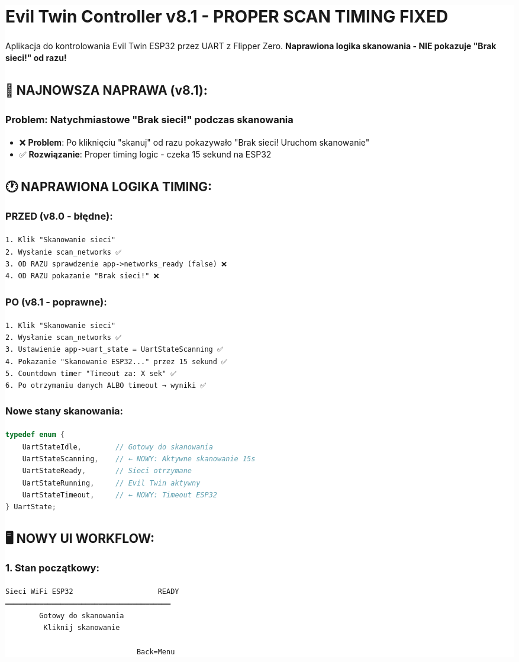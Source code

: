 # Evil Twin Controller v8.1 - PROPER SCAN TIMING FIXED

Aplikacja do kontrolowania Evil Twin ESP32 przez UART z Flipper Zero.
**Naprawiona logika skanowania - NIE pokazuje "Brak sieci!" od razu!**

## 🔧 NAJNOWSZA NAPRAWA (v8.1):

### Problem: Natychmiastowe "Brak sieci!" podczas skanowania
- ❌ **Problem**: Po kliknięciu "skanuj" od razu pokazywało "Brak sieci! Uruchom skanowanie"
- ✅ **Rozwiązanie**: Proper timing logic - czeka 15 sekund na ESP32

## 🕐 NAPRAWIONA LOGIKA TIMING:

### PRZED (v8.0 - błędne):
```
1. Klik "Skanowanie sieci"
2. Wysłanie scan_networks ✅
3. OD RAZU sprawdzenie app->networks_ready (false) ❌
4. OD RAZU pokazanie "Brak sieci!" ❌
```

### PO (v8.1 - poprawne):
```
1. Klik "Skanowanie sieci"
2. Wysłanie scan_networks ✅  
3. Ustawienie app->uart_state = UartStateScanning ✅
4. Pokazanie "Skanowanie ESP32..." przez 15 sekund ✅
5. Countdown timer "Timeout za: X sek" ✅
6. Po otrzymaniu danych ALBO timeout → wyniki ✅
```

### Nowe stany skanowania:
```c
typedef enum {
    UartStateIdle,        // Gotowy do skanowania
    UartStateScanning,    // ← NOWY: Aktywne skanowanie 15s
    UartStateReady,       // Sieci otrzymane
    UartStateRunning,     // Evil Twin aktywny
    UartStateTimeout,     // ← NOWY: Timeout ESP32
} UartState;
```

## 🖥️ NOWY UI WORKFLOW:

### 1. Stan początkowy:
```
Sieci WiFi ESP32                    READY
═══════════════════════════════════════
        Gotowy do skanowania
         Kliknij skanowanie

                               Back=Menu
```

